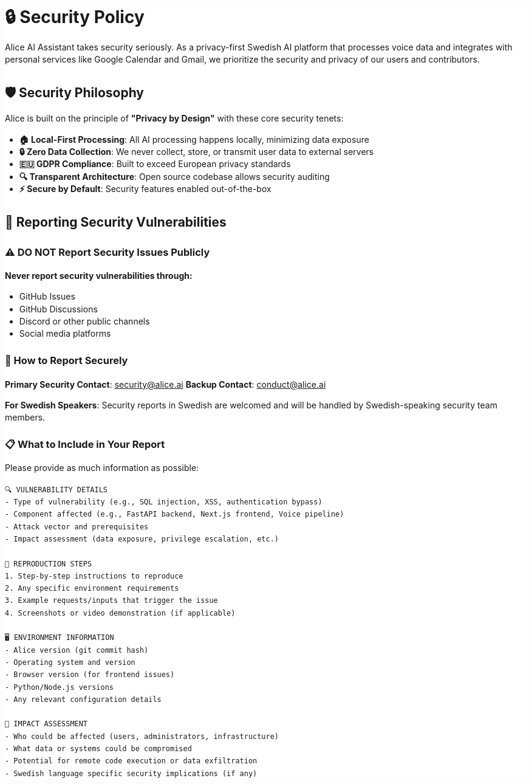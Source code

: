 # 🔒 Security Policy

Alice AI Assistant takes security seriously. As a privacy-first Swedish AI platform that processes voice data and integrates with personal services like Google Calendar and Gmail, we prioritize the security and privacy of our users and contributors.

## 🛡️ Security Philosophy

Alice is built on the principle of **"Privacy by Design"** with these core security tenets:

- **🏠 Local-First Processing**: All AI processing happens locally, minimizing data exposure
- **🔒 Zero Data Collection**: We never collect, store, or transmit user data to external servers
- **🇪🇺 GDPR Compliance**: Built to exceed European privacy standards
- **🔍 Transparent Architecture**: Open source codebase allows security auditing
- **⚡ Secure by Default**: Security features enabled out-of-the-box

## 🚨 Reporting Security Vulnerabilities

### ⚠️ **DO NOT** Report Security Issues Publicly

**Never report security vulnerabilities through:**
- GitHub Issues
- GitHub Discussions  
- Discord or other public channels
- Social media platforms

### 📧 How to Report Securely

**Primary Security Contact**: [security@alice.ai](mailto:security@alice.ai)
**Backup Contact**: [conduct@alice.ai](mailto:conduct@alice.ai)

**For Swedish Speakers**: Security reports in Swedish are welcomed and will be handled by Swedish-speaking security team members.

### 📋 What to Include in Your Report

Please provide as much information as possible:

```
🔍 VULNERABILITY DETAILS
- Type of vulnerability (e.g., SQL injection, XSS, authentication bypass)
- Component affected (e.g., FastAPI backend, Next.js frontend, Voice pipeline)
- Attack vector and prerequisites
- Impact assessment (data exposure, privilege escalation, etc.)

🔄 REPRODUCTION STEPS
1. Step-by-step instructions to reproduce
2. Any specific environment requirements
3. Example requests/inputs that trigger the issue
4. Screenshots or video demonstration (if applicable)

🖥️ ENVIRONMENT INFORMATION
- Alice version (git commit hash)
- Operating system and version
- Browser version (for frontend issues)
- Python/Node.js versions
- Any relevant configuration details

🎯 IMPACT ASSESSMENT
- Who could be affected (users, administrators, infrastructure)
- What data or systems could be compromised
- Potential for remote code execution or data exfiltration
- Swedish language specific security implications (if any)
```